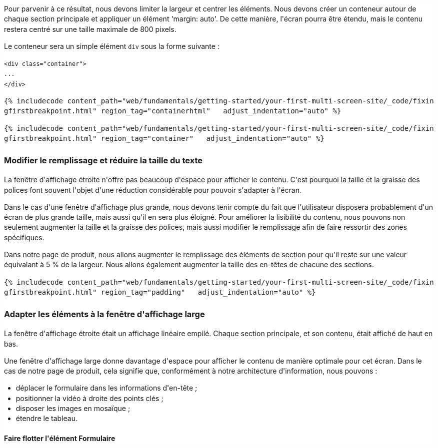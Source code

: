 Pour parvenir à ce résultat, nous devons limiter la largeur et centrer les éléments. Nous devons créer un conteneur autour de chaque section principale et appliquer un élément 'margin: auto'. De cette manière, l'écran pourra être étendu, mais le contenu restera centré sur une taille maximale de 800 pixels.

Le conteneur sera un simple élément `div` sous la forme suivante :

    <div class="container">
    ...
    </div>

<pre class="prettyprint">
{% includecode content_path="web/fundamentals/getting-started/your-first-multi-screen-site/_code/fixingfirstbreakpoint.html" region_tag="containerhtml"   adjust_indentation="auto" %}
</pre>

<pre class="prettyprint">
{% includecode content_path="web/fundamentals/getting-started/your-first-multi-screen-site/_code/fixingfirstbreakpoint.html" region_tag="container"   adjust_indentation="auto" %}
</pre>

### Modifier le remplissage et réduire la taille du texte

La fenêtre d'affichage étroite n'offre pas beaucoup d'espace pour afficher le contenu. C'est pourquoi la taille et la graisse des polices font souvent l'objet d'une réduction considérable pour pouvoir s'adapter à l'écran.

Dans le cas d'une fenêtre d'affichage plus grande, nous devons tenir compte du fait que l'utilisateur disposera probablement d'un écran de plus grande taille, mais aussi qu'il en sera plus éloigné. Pour améliorer la lisibilité du contenu, nous pouvons non seulement augmenter la taille et la graisse des polices, mais aussi modifier le remplissage afin de faire ressortir des zones spécifiques.

Dans notre page de produit, nous allons augmenter le remplissage des éléments de section pour qu'il reste sur une valeur équivalant à 5 % de la largeur. Nous allons également augmenter la taille des en-têtes de chacune des sections.

<pre class="prettyprint">
{% includecode content_path="web/fundamentals/getting-started/your-first-multi-screen-site/_code/fixingfirstbreakpoint.html" region_tag="padding"   adjust_indentation="auto" %}
</pre>

### Adapter les éléments à la fenêtre d'affichage large

La fenêtre d'affichage étroite était un affichage linéaire empilé. Chaque section principale, et son contenu, était affiché de haut en bas.

Une fenêtre d'affichage large donne davantage d'espace pour afficher le contenu de manière optimale pour cet écran. Dans le cas de notre page de produit, cela signifie que, conformément à notre architecture d'information, nous pouvons :

* déplacer le formulaire dans les informations d'en-tête ;
* positionner la vidéo à droite des points clés ;
* disposer les images en mosaïque ;
* étendre le tableau.

#### Faire flotter l'élément Formulaire
